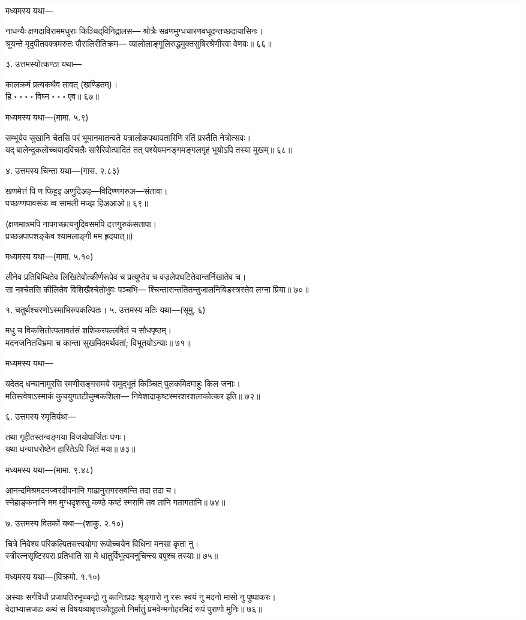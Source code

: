 मध्यमस्य यथा—

नाधन्यैः क्षणदाविराममधुराः किञ्चिद्‌विनिद्रालस— श्रोत्रैः सव्रणमुग्धचारणवधूदन्तच्छदायासिनः।  
श्रूयन्ते मृदुपीतवक्त्रमरुतः पौरालिरीतिक्रम— व्यालोलाङ्गुलिरुद्धमुक्तसुषिरश्रेणीरवा वेणवः॥ ६६॥  

३. उत्तमस्योत्कण्ठा यथा—

कालक्रमं प्रत्यकथैव तावत् (खण्डितम्)।  
हि ॰ ॰ ॰ ॰ विघ्न ॰ ॰ ॰ एव॥ ६७॥  

मध्यमस्य यथा—(मामा. ५.९)

सम्भूयेव सुखानि चेतसि परं भूमानमातन्वते यत्रालोकपथावतारिणि रतिं प्रस्तैति नेत्रोत्सवः।  
यद् बालेन्दुकलोच्चयादविचलैः सारैरिवोत्पादितं तत् पश्‍येयमनङ्गमङ‍्गलगृहं भूयोऽपि तस्या मुखम्॥ ६८॥  

४. उत्तमस्य चिन्ता यथा—(गास. २.८३)

खणमेत्तं पि ण फिट्टइ अणुदिअह—विदिण्णगरुअ—संतावा।  
पच्छण्णपावसंक व्व सामली मज्झ हिअआओ॥ ६९॥  

(क्षणमात्रमपि नापगच्छत्यनुदिवसमपि दत्तगुरुकंसतापा।  
प्रच्छन्नपापशङ्केव श्‍यामलाङ्गी मम हृदयात्॥)  

मध्यमस्य यथा—(मामा. ५.१०)

लीनेव प्रतिबिम्बितेव लिखितेवोत्कीर्णरूपेव च प्रत्युप्‍तेव च वज्रलेपघटितेवान्तर्निखातेव च।  
सा नश्चेतसि कीलितेव विशिखैश्चेतोभुवः पञ्चभि— श्चिन्तासन्ततितन्तुजालनिबिडस्त्रस्तेव लग्ना प्रिया॥ ७०॥  

 १. चतुर्थश्‍चरणोऽस्माभिरुपकल्पितः। 
५. उत्तमस्य मतिः यथा—(सूमु. ६)

मधु च विकसितोत्पलावतंसं शशिकरपल्लवितं च सौधपृष्ठम्।  
मदनजनितविभ्रमा च कान्ता सुखमिदमर्थवतां; विभूतयोऽन्याः॥ ७१॥  

मध्यमस्य यथा—

यदेतद् धन्यानामुरसि रमणीसङ्गसमये समुद्भूतं किञ्चित् पुलकमिदमाहुः किल जनाः।  
मतिस्त्वेषाऽस्माकं कुचयुगतटीचुम्बकशिला— निवेशादाकृष्टस्मरशरशलाकोत्कर इति॥ ७२॥  

६. उत्तमस्य स्मृतिर्यथा—

तथा गृहीतस्तन्वङ्गया विजयोपार्जितः पणः।  
यथा धन्याधरोष्ठेन हारितेऽपि जितं मया॥ ७३॥  

मध्यमस्य यथा—(मामा. ९.४८)

आनन्दमिश्रमदनज्वरदीपनानि गाढानुरागरसवन्ति तदा तदा च।  
स्नेहाङ्कनानि मम मुग्धदृशस्तु कण्ठे कष्टं स्मरामि तव तानि गतागतानि॥ ७४॥  

७. उत्तमस्य वितर्को यथा—(शाकु. २.१०)

चित्रे निवेश्‍य परिकल्पितसत्त्वयोगा रूपोच्चयेन विधिना मनसा कृता नु।  
स्त्रीरत्नसृष्टिरपरा प्रतिभाति सा मे धातुर्विभुत्वमनुचिन्त्य वपुश्च तस्याः॥ ७५॥  

मध्यमस्य यथा—(विक्रमो. १.१०)

अस्याः सर्गविधौ प्रजापतिरभूच्चन्द्रो नु कान्तिप्रदः श्रृङ्गारो नु रसः स्वयं नु मदनो मासो नु पुष्पाकरः।  
वेदाभ्यासजडः कथं स विषयव्यावृत्तकौतूहलो निर्मातुं प्रभवेन्मनोहरमिदं रूपं पुराणो मुनिः॥ ७६॥  
